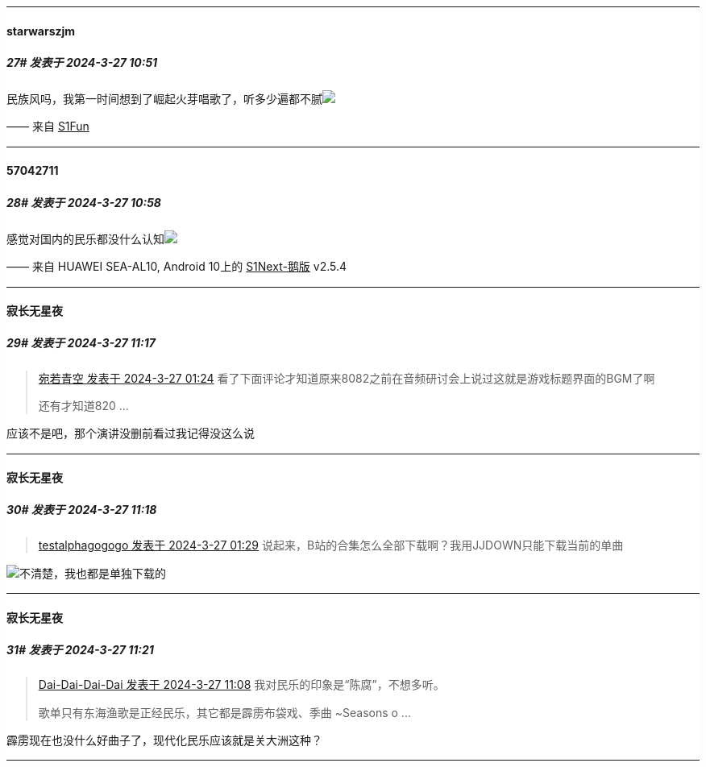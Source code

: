 *****

####  starwarszjm  
##### 27#       发表于 2024-3-27 10:51

民族风吗，我第一时间想到了崛起火芽唱歌了，听多少遍都不腻<img src="https://static.saraba1st.com/image/smiley/face2017/036.png" referrerpolicy="no-referrer">

—— 来自 [S1Fun](https://s1fun.koalcat.com)

*****

####  57042711  
##### 28#       发表于 2024-3-27 10:58

感觉对国内的民乐都没什么认知<img src="https://static.saraba1st.com/image/smiley/face2017/065.png" referrerpolicy="no-referrer">

—— 来自 HUAWEI SEA-AL10, Android 10上的 [S1Next-鹅版](https://github.com/ykrank/S1-Next/releases) v2.5.4

*****

####  寂长无星夜  
##### 29#       发表于 2024-3-27 11:17

<blockquote><a href="httphttps://bbs.saraba1st.com/2b/forum.php?mod=redirect&amp;goto=findpost&amp;pid=64388278&amp;ptid=2177280" target="_blank">宛若青空 发表于 2024-3-27 01:24</a>
看了下面评论才知道原来8082之前在音频研讨会上说过这就是游戏标题界面的BGM了啊

还有才知道820 ...</blockquote>
应该不是吧，那个演讲没删前看过我记得没这么说

*****

####  寂长无星夜  
##### 30#       发表于 2024-3-27 11:18

<blockquote><a href="httphttps://bbs.saraba1st.com/2b/forum.php?mod=redirect&amp;goto=findpost&amp;pid=64388299&amp;ptid=2177280" target="_blank">testalphagogogo 发表于 2024-3-27 01:29</a>
说起来，B站的合集怎么全部下载啊？我用JJDOWN只能下载当前的单曲</blockquote>
<img src="https://static.saraba1st.com/image/smiley/face2017/068.png" referrerpolicy="no-referrer">不清楚，我也都是单独下载的

*****

####  寂长无星夜  
##### 31#       发表于 2024-3-27 11:21

<blockquote><a href="httphttps://bbs.saraba1st.com/2b/forum.php?mod=redirect&amp;goto=findpost&amp;pid=64390801&amp;ptid=2177280" target="_blank">Dai-Dai-Dai-Dai 发表于 2024-3-27 11:08</a>
我对民乐的印象是“陈腐”，不想多听。

歌单只有东海渔歌是正经民乐，其它都是霹雳布袋戏、季曲 ~Seasons o ...</blockquote>
霹雳现在也没什么好曲子了，现代化民乐应该就是关大洲这种？

*****
